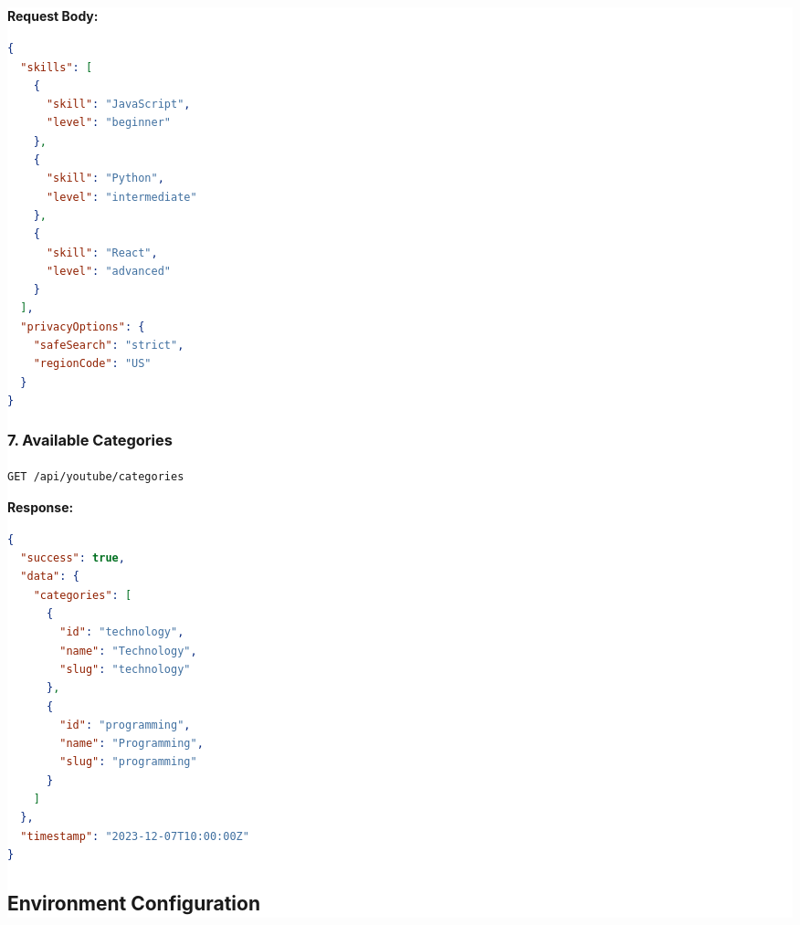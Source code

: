 **Request Body:**
```json
{
  "skills": [
    {
      "skill": "JavaScript",
      "level": "beginner"
    },
    {
      "skill": "Python",
      "level": "intermediate"
    },
    {
      "skill": "React",
      "level": "advanced"
    }
  ],
  "privacyOptions": {
    "safeSearch": "strict",
    "regionCode": "US"
  }
}
```

### 7. Available Categories
```
GET /api/youtube/categories
```

**Response:**
```json
{
  "success": true,
  "data": {
    "categories": [
      {
        "id": "technology",
        "name": "Technology",
        "slug": "technology"
      },
      {
        "id": "programming",
        "name": "Programming",
        "slug": "programming"
      }
    ]
  },
  "timestamp": "2023-12-07T10:00:00Z"
}
```

## Environment Configuration
